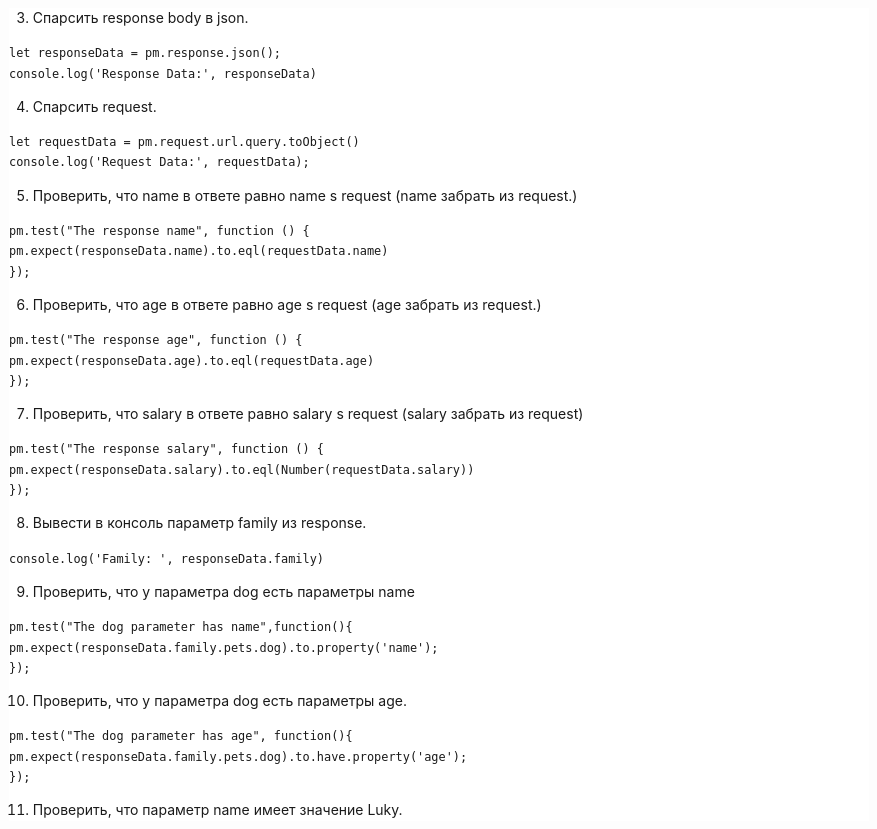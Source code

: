 3. Спарсить response body в json.

```
let responseData = pm.response.json();
console.log('Response Data:', responseData)
```

4. Спарсить request.

```
let requestData = pm.request.url.query.toObject()
console.log('Request Data:', requestData);
```

5. Проверить, что name в ответе равно name s request (name забрать из request.)

```
pm.test("The response name", function () {
pm.expect(responseData.name).to.eql(requestData.name)
});
```

6. Проверить, что age в ответе равно age s request (age забрать из request.)

```
pm.test("The response age", function () {
pm.expect(responseData.age).to.eql(requestData.age)
});
```

7. Проверить, что salary в ответе равно salary s request (salary забрать из request)

```
pm.test("The response salary", function () {
pm.expect(responseData.salary).to.eql(Number(requestData.salary))
});
```

8. Вывести в консоль параметр family из response.

```
console.log('Family: ', responseData.family)
```

9. Проверить, что у параметра dog есть параметры name

```
pm.test("The dog parameter has name",function(){
pm.expect(responseData.family.pets.dog).to.property('name');
});
```

10. Проверить, что у параметра dog есть параметры age.

```
pm.test("The dog parameter has age", function(){
pm.expect(responseData.family.pets.dog).to.have.property('age');
});
```

11. Проверить, что параметр name имеет значение Luky.
